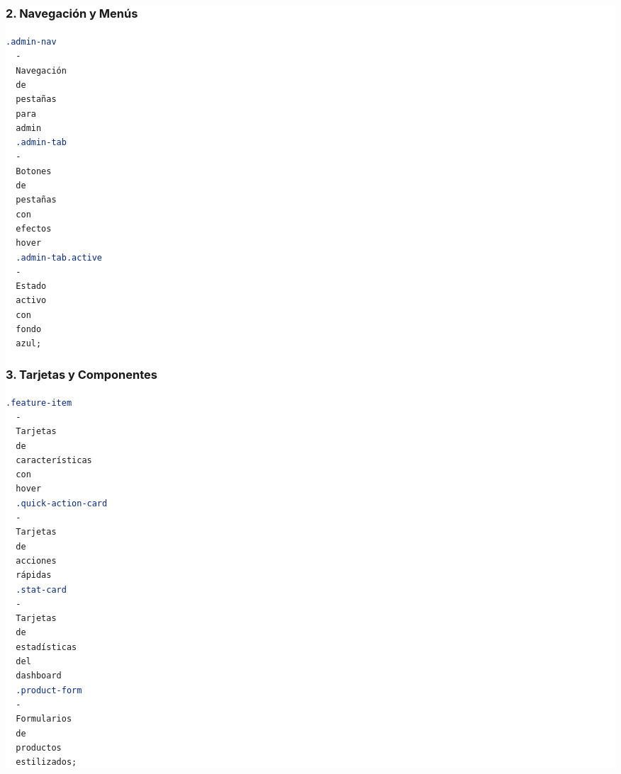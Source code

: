 ### **2. Navegación y Menús**

```css
.admin-nav
  -
  Navegación
  de
  pestañas
  para
  admin
  .admin-tab
  -
  Botones
  de
  pestañas
  con
  efectos
  hover
  .admin-tab.active
  -
  Estado
  activo
  con
  fondo
  azul;
```

### **3. Tarjetas y Componentes**

```css
.feature-item
  -
  Tarjetas
  de
  características
  con
  hover
  .quick-action-card
  -
  Tarjetas
  de
  acciones
  rápidas
  .stat-card
  -
  Tarjetas
  de
  estadísticas
  del
  dashboard
  .product-form
  -
  Formularios
  de
  productos
  estilizados;
```
